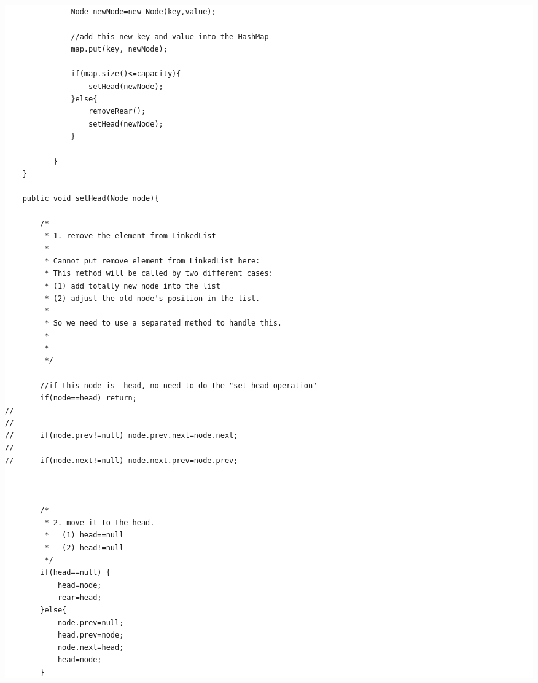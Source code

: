 				   Node newNode=new Node(key,value);
				   
				   //add this new key and value into the HashMap
				   map.put(key, newNode);
				   
				   if(map.size()<=capacity){
					   setHead(newNode);
				   }else{
					   removeRear();
					   setHead(newNode);
				   }
	 
			   }
		}
		
		public void setHead(Node node){
			
			/*
			 * 1. remove the element from LinkedList
			 * 
			 * Cannot put remove element from LinkedList here:
			 * This method will be called by two different cases:
			 * (1) add totally new node into the list
			 * (2) adjust the old node's position in the list.
			 * 
			 * So we need to use a separated method to handle this.
			 * 
			 * 
			 */
			
			//if this node is  head, no need to do the "set head operation"
			if(node==head) return;
	//		
	//		
	//		if(node.prev!=null) node.prev.next=node.next;
	//		
	//		if(node.next!=null) node.next.prev=node.prev;
			
	
			
	        /*
	 		 * 2. move it to the head.
			 *   (1) head==null
			 *   (2) head!=null		
	         */
			if(head==null) {
				head=node;
				rear=head;
			}else{
				node.prev=null;
				head.prev=node;
				node.next=head;
				head=node;
			}
			
	